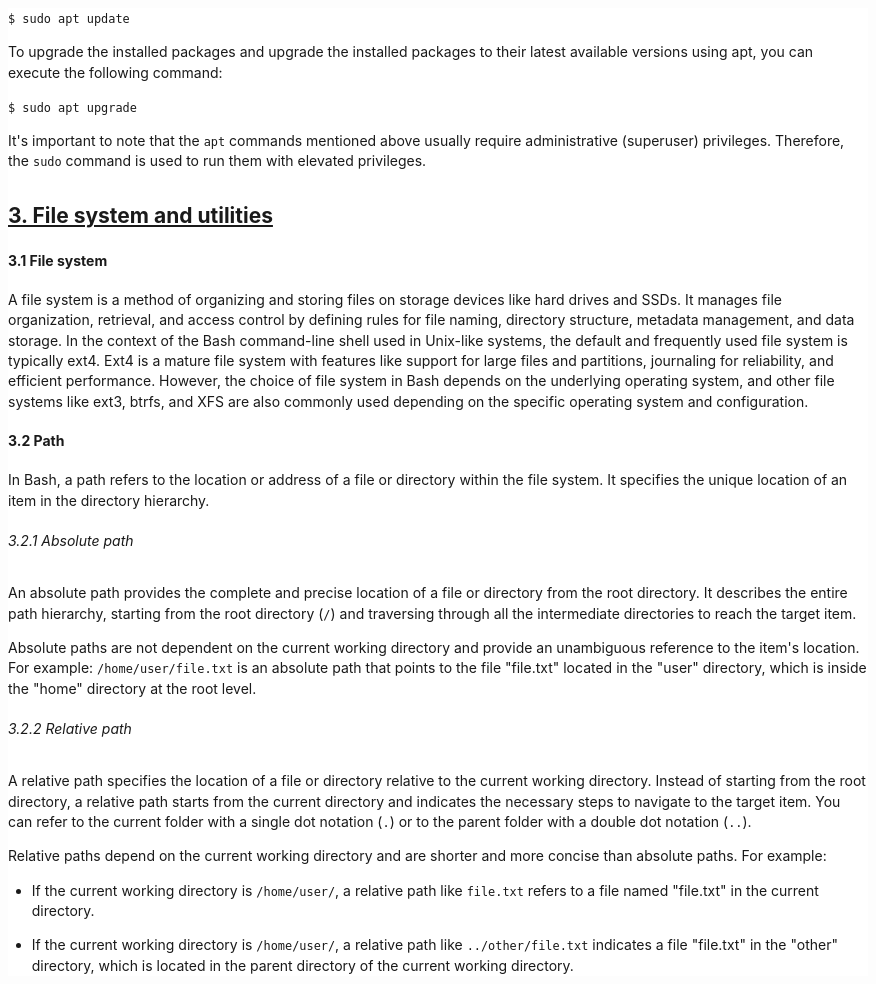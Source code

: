 ```bash
$ sudo apt update
```

To upgrade the installed packages and upgrade the installed packages to their latest available versions using apt, you can execute the following command:

```bash
$ sudo apt upgrade
```

It's important to note that the `apt` commands mentioned above usually require administrative (superuser) privileges. Therefore, the `sudo` command is used to run them with elevated privileges.

## <u>3. File system and utilities</u>

#### 3.1 File system

A file system is a method of organizing and storing files on storage devices like hard drives and SSDs. It manages file organization, retrieval, and access control by defining rules for file naming, directory structure, metadata management, and data storage. In the context of the Bash command-line shell used in Unix-like systems, the default and frequently used file system is typically ext4. Ext4 is a mature file system with features like support for large files and partitions, journaling for reliability, and efficient performance. However, the choice of file system in Bash depends on the underlying operating system, and other file systems like ext3, btrfs, and XFS are also commonly used depending on the specific operating system and configuration.

#### 3.2 Path

In Bash, a path refers to the location or address of a file or directory within the file system. It specifies the unique location of an item in the directory hierarchy.

###### 3.2.1 Absolute path

An absolute path provides the complete and precise location of a file or directory from the root directory. It describes the entire path hierarchy, starting from the root directory (`/`) and traversing through all the intermediate directories to reach the target item. 

Absolute paths are not dependent on the current working directory and provide an unambiguous reference to the item's location. For example: `/home/user/file.txt` is an absolute path that points to the file "file.txt" located in the "user" directory, which is inside the "home" directory at the root level.

###### 3.2.2 Relative path

A relative path specifies the location of a file or directory relative to the current working directory. Instead of starting from the root directory, a relative path starts from the current directory and indicates the necessary steps to navigate to the target item. You can refer to the current folder with a single dot notation (`.`) or to the parent folder with a double dot notation  (`..`).

Relative paths depend on the current working directory and are shorter and more concise than absolute paths.  For example:

- If the current working directory is `/home/user/`, a relative path like `file.txt` refers to a file named "file.txt" in the current directory.

- If the current working directory is `/home/user/`, a relative path like `../other/file.txt` indicates a file "file.txt" in the "other" directory, which is located in the parent directory of the current working directory.
